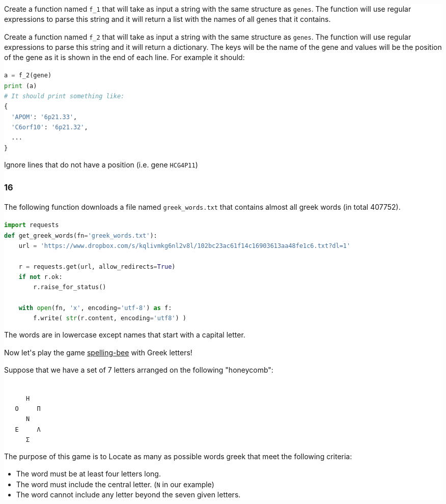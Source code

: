 Create a function named `f_1` that will take as input a string with the same structure as `genes`. The function will use regular expressions to parse this string and it will return a list with the names of all genes that it contains.

Create a function named `f_2` that will take as input a string with the same structure as `genes`. The function will use regular expressions to parse this string and it will return a dictionary. The keys will be the name of the gene and values will be the position of the gene as it is shown in the end of each line. For example it should:

```python
a = f_2(gene)
print (a)
# It should print something like:
{
  'APOM': '6p21.33',
  'C6orf10': '6p21.32',
  ...
}
```

Ignore lines that do not have a position (i.e. gene `HCG4P11`)

### 16
The following function downloads a file named `greek_words.txt` that contains almost all greek words (in total 407752). 
```python
import requests
def get_greek_words(fn='greek_words.txt'):
    url = 'https://www.dropbox.com/s/kqlivmkg6nl2v8l/102bc23ac61f14c16903613aa48fe1c6.txt?dl=1'

    r = requests.get(url, allow_redirects=True)
    if not r.ok:
        r.raise_for_status()

    with open(fn, 'x', encoding='utf-8') as f:
        f.write( str(r.content, encoding='utf8') )
```

The words are in lowercase except names that start with a capital letter. 

Now let's play the game [spelling-bee](https://www.nytimes.com/puzzles/spelling-bee) with Greek letters!

Suppose that we have a set of 7 letters arranged on the following "honeycomb":
```text

      Η
   Ο     Π
      Ν
   Ε     Λ
      Σ

```

The purpose of this game is to Locate as many as possible words greek that meet the following criteria:
* The word must be at least four letters long.
* The word must include the central letter. (`N` in our example)
* The word cannot include any letter beyond the seven given letters. 
